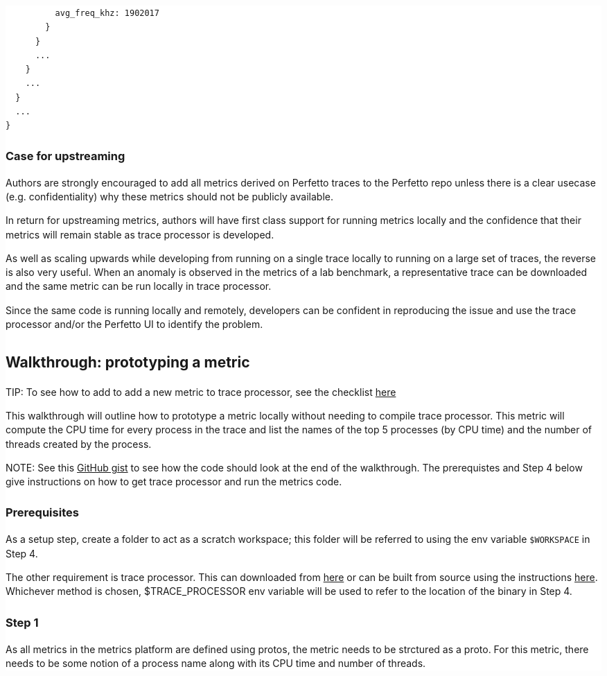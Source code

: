 ```console
          avg_freq_khz: 1902017
        }
      }
      ...
    }
    ...
  }
  ...
}
```

### Case for upstreaming

Authors are strongly encouraged to add all metrics derived on Perfetto traces to the Perfetto repo unless there is a clear usecase (e.g. confidentiality) why these metrics should not be publicly available.

In return for upstreaming metrics, authors will have first class support for running metrics locally and the confidence that their metrics will remain stable as trace processor is developed.

As well as scaling upwards while developing from running on a single trace locally to running on a large set of traces, the reverse is also very useful. When an anomaly is observed in the metrics of a lab benchmark, a representative trace can be downloaded and the same metric can be run locally in trace processor.

Since the same code is running locally and remotely, developers can be confident in reproducing the issue and use the trace processor and/or the Perfetto UI to identify the problem.

## Walkthrough: prototyping a metric

TIP: To see how to add to add a new metric to trace processor, see the checklist [here](/docs/TODO.md)

This walkthrough will outline how to prototype a metric locally without needing to compile trace processor. This metric will compute the CPU time for every process in the trace and list the names of the top 5 processes (by CPU time) and the number of threads created by the process.

NOTE: See this [GitHub gist](https://gist.github.com/tilal6991/c221cf0cae17e298dfa82b118edf9080) to see how the code should look at the end of the walkthrough. The prerequistes and Step 4 below give instructions on how to get trace processor and run the metrics code.

### Prerequisites

As a setup step, create a folder to act as a scratch workspace; this folder will be referred to using the env variable `$WORKSPACE` in Step 4.

The other requirement is trace processor. This can downloaded from [here](https://get.perfetto.dev/trace_processor) or can be built from source
using the instructions [here](trace-processor.md). Whichever method is chosen, $TRACE_PROCESSOR env variable will be used to refer to the location of the binary in Step 4.

### Step 1

As all metrics in the metrics platform are defined using protos, the metric needs to be strctured as a proto. For this metric, there needs to be some notion of a process name along with its CPU time and number of threads.
